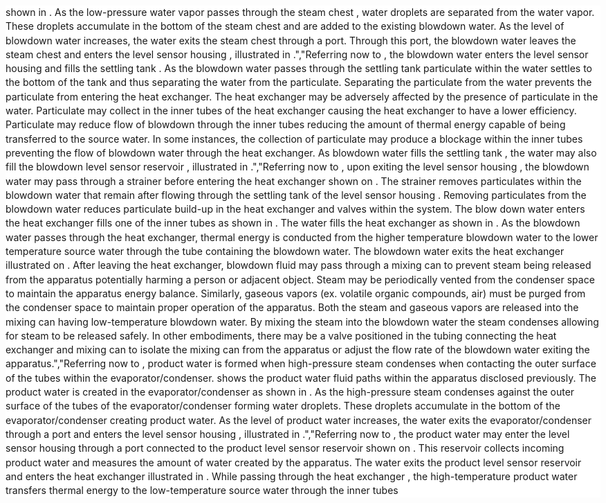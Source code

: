 shown in . As the low-pressure water vapor passes through the steam chest , water droplets are separated from the water vapor. These droplets accumulate in the bottom of the steam chest  and are added to the existing blowdown water. As the level of blowdown water increases, the water exits the steam chest  through a port. Through this port, the blowdown water leaves the steam chest  and enters the level sensor housing , illustrated in .","Referring now to , the blowdown water enters the level sensor housing  and fills the settling tank . As the blowdown water passes through the settling tank  particulate within the water settles to the bottom of the tank and thus separating the water from the particulate. Separating the particulate from the water prevents the particulate from entering the heat exchanger. The heat exchanger may be adversely affected by the presence of particulate in the water. Particulate may collect in the inner tubes of the heat exchanger causing the heat exchanger to have a lower efficiency. Particulate may reduce flow of blowdown through the inner tubes reducing the amount of thermal energy capable of being transferred to the source water. In some instances, the collection of particulate may produce a blockage within the inner tubes preventing the flow of blowdown water through the heat exchanger. As blowdown water fills the settling tank , the water may also fill the blowdown level sensor reservoir , illustrated in .","Referring now to , upon exiting the level sensor housing , the blowdown water may pass through a strainer  before entering the heat exchanger  shown on . The strainer  removes particulates within the blowdown water that remain after flowing through the settling tank  of the level sensor housing . Removing particulates from the blowdown water reduces particulate build-up in the heat exchanger and valves within the system. The blow down water enters the heat exchanger  fills one of the inner tubes as shown in . The water fills the heat exchanger  as shown in . As the blowdown water passes through the heat exchanger, thermal energy is conducted from the higher temperature blowdown water to the lower temperature source water through the tube containing the blowdown water. The blowdown water exits the heat exchanger illustrated on . After leaving the heat exchanger, blowdown fluid may pass through a mixing can  to prevent steam being released from the apparatus potentially harming a person or adjacent object. Steam may be periodically vented from the condenser space to maintain the apparatus energy balance. Similarly, gaseous vapors (ex. volatile organic compounds, air) must be purged from the condenser space to maintain proper operation of the apparatus. Both the steam and gaseous vapors are released into the mixing can  having low-temperature blowdown water. By mixing the steam into the blowdown water the steam condenses allowing for steam to be released safely. In other embodiments, there may be a valve positioned in the tubing connecting the heat exchanger  and mixing can  to isolate the mixing can from the apparatus or adjust the flow rate of the blowdown water exiting the apparatus.","Referring now to , product water is formed when high-pressure steam condenses when contacting the outer surface of the tubes within the evaporator\/condenser.  shows the product water fluid paths within the apparatus disclosed previously. The product water is created in the evaporator\/condenser  as shown in . As the high-pressure steam condenses against the outer surface of the tubes of the evaporator\/condenser forming water droplets. These droplets accumulate in the bottom of the evaporator\/condenser  creating product water. As the level of product water increases, the water exits the evaporator\/condenser  through a port and enters the level sensor housing , illustrated in .","Referring now to , the product water may enter the level sensor housing  through a port connected to the product level sensor reservoir  shown on . This reservoir collects incoming product water and measures the amount of water created by the apparatus. The water exits the product level sensor reservoir  and enters the heat exchanger  illustrated in . While passing through the heat exchanger , the high-temperature product water transfers thermal energy to the low-temperature source water through the inner tubes 